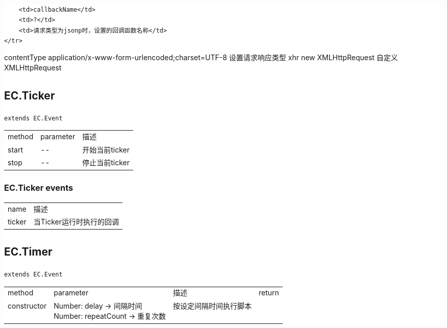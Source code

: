 		<td>callbackName</td>
		<td>?</td>
		<td>请求类型为jsonp时，设置的回调函数名称</td>
	</tr>
<tr>
		<td>contentType</td>
		<td>application/x-www-form-urlencoded;charset=UTF-8</td>
		<td>设置请求响应类型</td>
	</tr>
<tr>
		<td>xhr</td>
		<td>new XMLHttpRequest</td>
		<td>自定义XMLHttpRequest</td>
	</tr>
</table>

## EC.Ticker ##
`extends EC.Event`
<table>
	<tr>
		<td>method</td>
		<td>parameter</td>
		<td>描述</td>
	</tr>
	<tr>
		<td>start</td>
		<td>--</td>
		<td>开始当前ticker</td>
	</tr>
	<tr>
		<td>stop</td>
		<td>--</td>
		<td>停止当前ticker</td>
	</tr>
</table>

### EC.Ticker events ###
<table>
	<tr>
		<td>name</td>
		<td>描述</td>
	</tr>
	<tr>
		<td>ticker</td>
		<td>当Ticker运行时执行的回调</td>
	</tr>
</table>

## EC.Timer ##
`extends EC.Event`
<table>
	<tr>
		<td>method</td>
		<td>parameter</td>
		<td>描述</td>
		<td>return</td>
	</tr>
	<tr>
		<td>constructor</td>
		<td>Number: delay -> 间隔时间<br>
			Number: repeatCount -> 重复次数</td>
		<td>按设定间隔时间执行脚本</td>